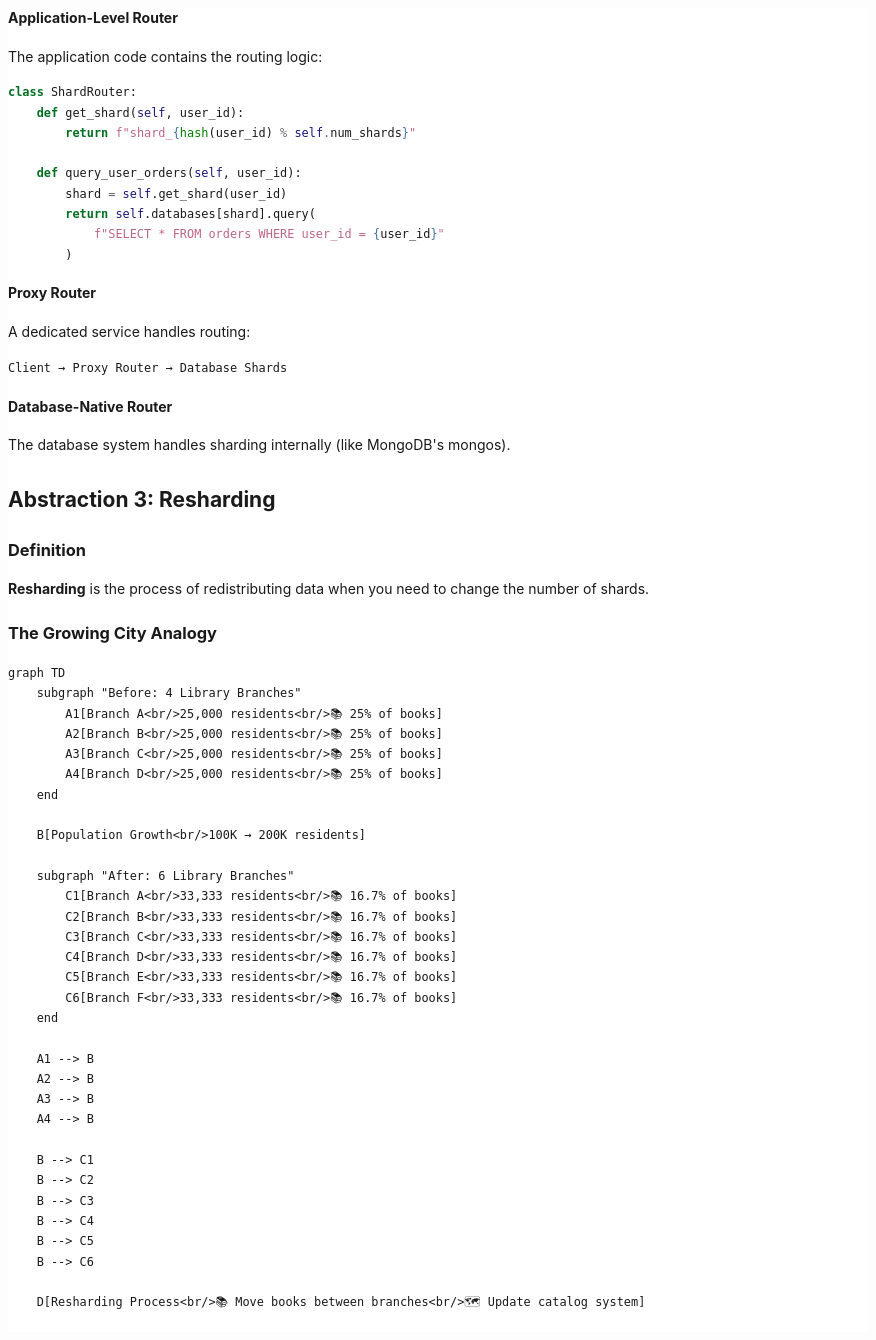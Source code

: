 #### Application-Level Router
The application code contains the routing logic:
```python
class ShardRouter:
    def get_shard(self, user_id):
        return f"shard_{hash(user_id) % self.num_shards}"
    
    def query_user_orders(self, user_id):
        shard = self.get_shard(user_id)
        return self.databases[shard].query(
            f"SELECT * FROM orders WHERE user_id = {user_id}"
        )
```

#### Proxy Router
A dedicated service handles routing:
```
Client → Proxy Router → Database Shards
```

#### Database-Native Router
The database system handles sharding internally (like MongoDB's mongos).

## Abstraction 3: Resharding

### Definition
**Resharding** is the process of redistributing data when you need to change the number of shards.

### The Growing City Analogy

```mermaid
graph TD
    subgraph "Before: 4 Library Branches"
        A1[Branch A<br/>25,000 residents<br/>📚 25% of books]
        A2[Branch B<br/>25,000 residents<br/>📚 25% of books]
        A3[Branch C<br/>25,000 residents<br/>📚 25% of books]
        A4[Branch D<br/>25,000 residents<br/>📚 25% of books]
    end
    
    B[Population Growth<br/>100K → 200K residents]
    
    subgraph "After: 6 Library Branches"
        C1[Branch A<br/>33,333 residents<br/>📚 16.7% of books]
        C2[Branch B<br/>33,333 residents<br/>📚 16.7% of books]
        C3[Branch C<br/>33,333 residents<br/>📚 16.7% of books]
        C4[Branch D<br/>33,333 residents<br/>📚 16.7% of books]
        C5[Branch E<br/>33,333 residents<br/>📚 16.7% of books]
        C6[Branch F<br/>33,333 residents<br/>📚 16.7% of books]
    end
    
    A1 --> B
    A2 --> B
    A3 --> B
    A4 --> B
    
    B --> C1
    B --> C2
    B --> C3
    B --> C4
    B --> C5
    B --> C6
    
    D[Resharding Process<br/>📚 Move books between branches<br/>🗺️ Update catalog system]
    
```